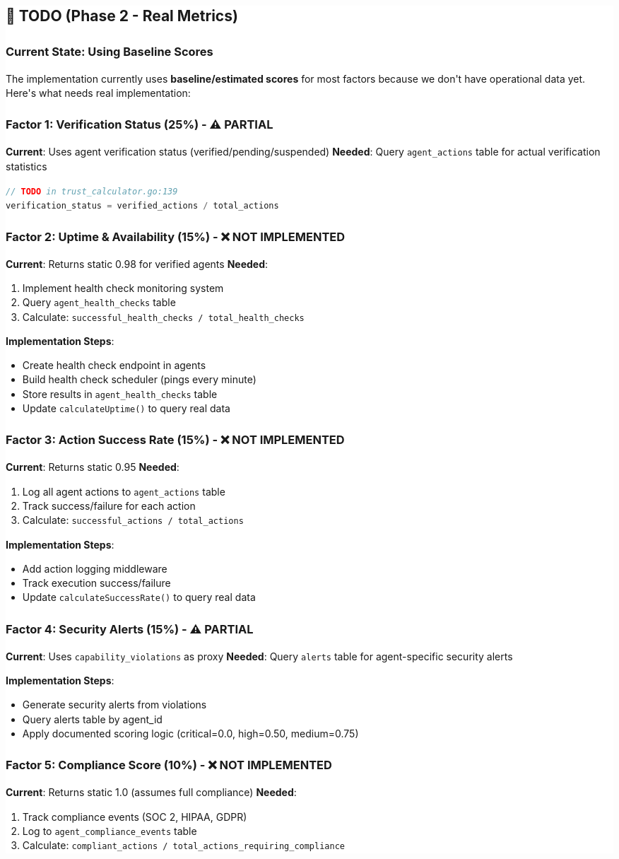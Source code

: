 
## 🚧 TODO (Phase 2 - Real Metrics)

### Current State: Using Baseline Scores
The implementation currently uses **baseline/estimated scores** for most factors because we don't have operational data yet. Here's what needs real implementation:

### Factor 1: Verification Status (25%) - ⚠️ PARTIAL
**Current**: Uses agent verification status (verified/pending/suspended)
**Needed**: Query `agent_actions` table for actual verification statistics
```go
// TODO in trust_calculator.go:139
verification_status = verified_actions / total_actions
```

### Factor 2: Uptime & Availability (15%) - ❌ NOT IMPLEMENTED
**Current**: Returns static 0.98 for verified agents
**Needed**:
1. Implement health check monitoring system
2. Query `agent_health_checks` table
3. Calculate: `successful_health_checks / total_health_checks`

**Implementation Steps**:
- Create health check endpoint in agents
- Build health check scheduler (pings every minute)
- Store results in `agent_health_checks` table
- Update `calculateUptime()` to query real data

### Factor 3: Action Success Rate (15%) - ❌ NOT IMPLEMENTED
**Current**: Returns static 0.95
**Needed**:
1. Log all agent actions to `agent_actions` table
2. Track success/failure for each action
3. Calculate: `successful_actions / total_actions`

**Implementation Steps**:
- Add action logging middleware
- Track execution success/failure
- Update `calculateSuccessRate()` to query real data

### Factor 4: Security Alerts (15%) - ⚠️ PARTIAL
**Current**: Uses `capability_violations` as proxy
**Needed**: Query `alerts` table for agent-specific security alerts

**Implementation Steps**:
- Generate security alerts from violations
- Query alerts table by agent_id
- Apply documented scoring logic (critical=0.0, high=0.50, medium=0.75)

### Factor 5: Compliance Score (10%) - ❌ NOT IMPLEMENTED
**Current**: Returns static 1.0 (assumes full compliance)
**Needed**:
1. Track compliance events (SOC 2, HIPAA, GDPR)
2. Log to `agent_compliance_events` table
3. Calculate: `compliant_actions / total_actions_requiring_compliance`
